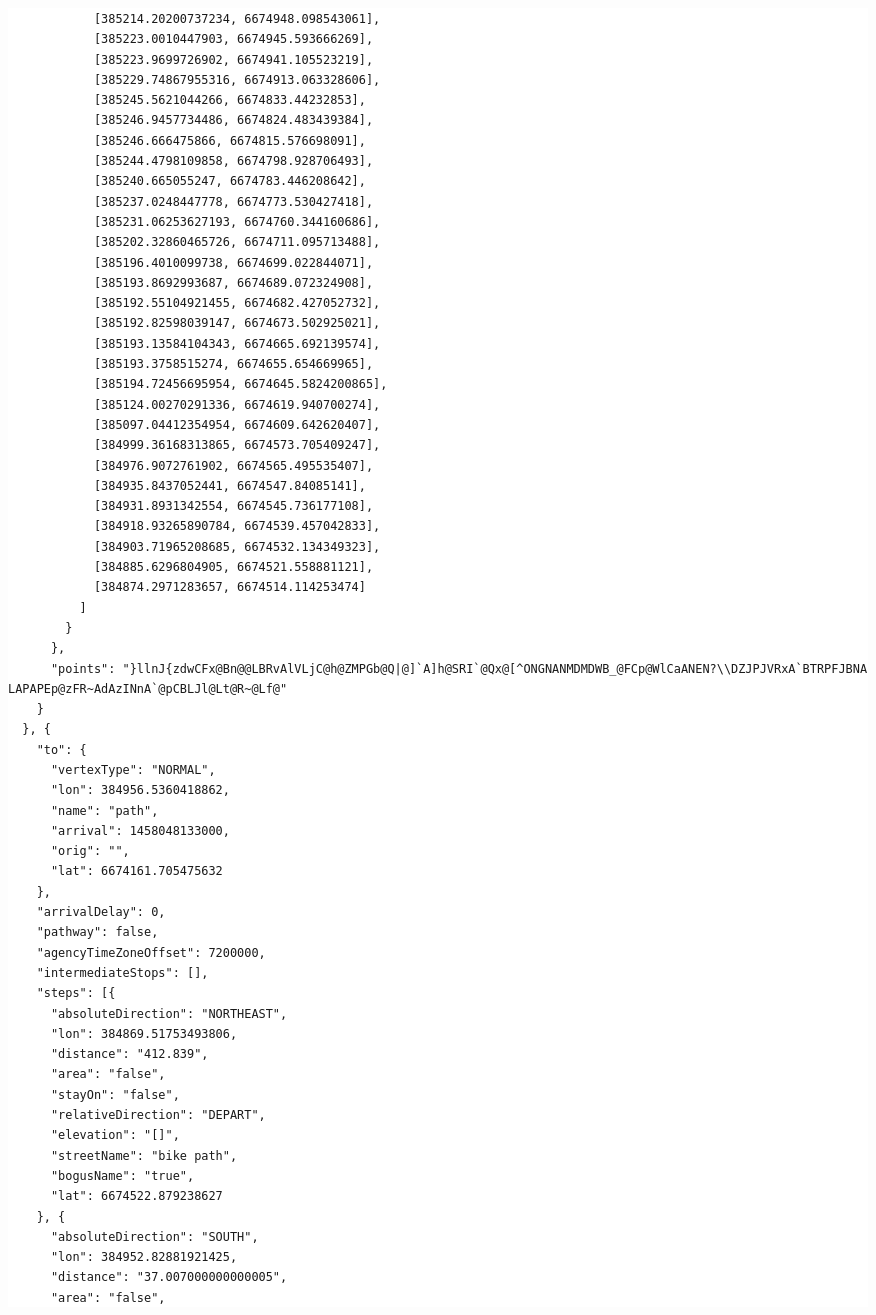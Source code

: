                 [385214.20200737234, 6674948.098543061],
                [385223.0010447903, 6674945.593666269],
                [385223.9699726902, 6674941.105523219],
                [385229.74867955316, 6674913.063328606],
                [385245.5621044266, 6674833.44232853],
                [385246.9457734486, 6674824.483439384],
                [385246.666475866, 6674815.576698091],
                [385244.4798109858, 6674798.928706493],
                [385240.665055247, 6674783.446208642],
                [385237.0248447778, 6674773.530427418],
                [385231.06253627193, 6674760.344160686],
                [385202.32860465726, 6674711.095713488],
                [385196.4010099738, 6674699.022844071],
                [385193.8692993687, 6674689.072324908],
                [385192.55104921455, 6674682.427052732],
                [385192.82598039147, 6674673.502925021],
                [385193.13584104343, 6674665.692139574],
                [385193.3758515274, 6674655.654669965],
                [385194.72456695954, 6674645.5824200865],
                [385124.00270291336, 6674619.940700274],
                [385097.04412354954, 6674609.642620407],
                [384999.36168313865, 6674573.705409247],
                [384976.9072761902, 6674565.495535407],
                [384935.8437052441, 6674547.84085141],
                [384931.8931342554, 6674545.736177108],
                [384918.93265890784, 6674539.457042833],
                [384903.71965208685, 6674532.134349323],
                [384885.6296804905, 6674521.558881121],
                [384874.2971283657, 6674514.114253474]
              ]
            }
          },
          "points": "}llnJ{zdwCFx@Bn@@LBRvAlVLjC@h@ZMPGb@Q|@]`A]h@SRI`@Qx@[^ONGNANMDMDWB_@FCp@WlCaANEN?\\DZJPJVRxA`BTRPFJBNALAPAPEp@zFR~AdAzINnA`@pCBLJl@Lt@R~@Lf@"
        }
      }, {
        "to": {
          "vertexType": "NORMAL",
          "lon": 384956.5360418862,
          "name": "path",
          "arrival": 1458048133000,
          "orig": "",
          "lat": 6674161.705475632
        },
        "arrivalDelay": 0,
        "pathway": false,
        "agencyTimeZoneOffset": 7200000,
        "intermediateStops": [],
        "steps": [{
          "absoluteDirection": "NORTHEAST",
          "lon": 384869.51753493806,
          "distance": "412.839",
          "area": "false",
          "stayOn": "false",
          "relativeDirection": "DEPART",
          "elevation": "[]",
          "streetName": "bike path",
          "bogusName": "true",
          "lat": 6674522.879238627
        }, {
          "absoluteDirection": "SOUTH",
          "lon": 384952.82881921425,
          "distance": "37.007000000000005",
          "area": "false",